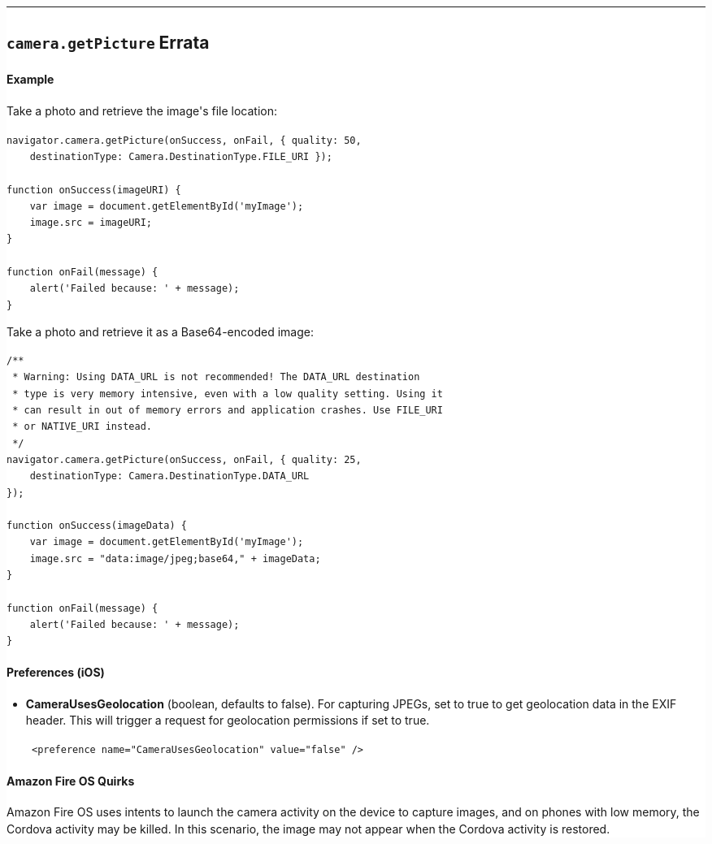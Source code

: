 
---


## `camera.getPicture` Errata

#### Example <a name="camera-getPicture-examples"></a>

Take a photo and retrieve the image's file location:

    navigator.camera.getPicture(onSuccess, onFail, { quality: 50,
        destinationType: Camera.DestinationType.FILE_URI });

    function onSuccess(imageURI) {
        var image = document.getElementById('myImage');
        image.src = imageURI;
    }

    function onFail(message) {
        alert('Failed because: ' + message);
    }

Take a photo and retrieve it as a Base64-encoded image:

    /**
     * Warning: Using DATA_URL is not recommended! The DATA_URL destination
     * type is very memory intensive, even with a low quality setting. Using it
     * can result in out of memory errors and application crashes. Use FILE_URI
     * or NATIVE_URI instead.
     */
    navigator.camera.getPicture(onSuccess, onFail, { quality: 25,
        destinationType: Camera.DestinationType.DATA_URL
    });

    function onSuccess(imageData) {
        var image = document.getElementById('myImage');
        image.src = "data:image/jpeg;base64," + imageData;
    }

    function onFail(message) {
        alert('Failed because: ' + message);
    }

#### Preferences (iOS)

-  __CameraUsesGeolocation__ (boolean, defaults to false). For capturing JPEGs, set to true to get geolocation data in the EXIF header. This will trigger a request for geolocation permissions if set to true.

        <preference name="CameraUsesGeolocation" value="false" />

#### Amazon Fire OS Quirks <a name="camera-getPicture-quirks"></a>

Amazon Fire OS uses intents to launch the camera activity on the device to capture
images, and on phones with low memory, the Cordova activity may be killed.  In this
scenario, the image may not appear when the Cordova activity is restored.
